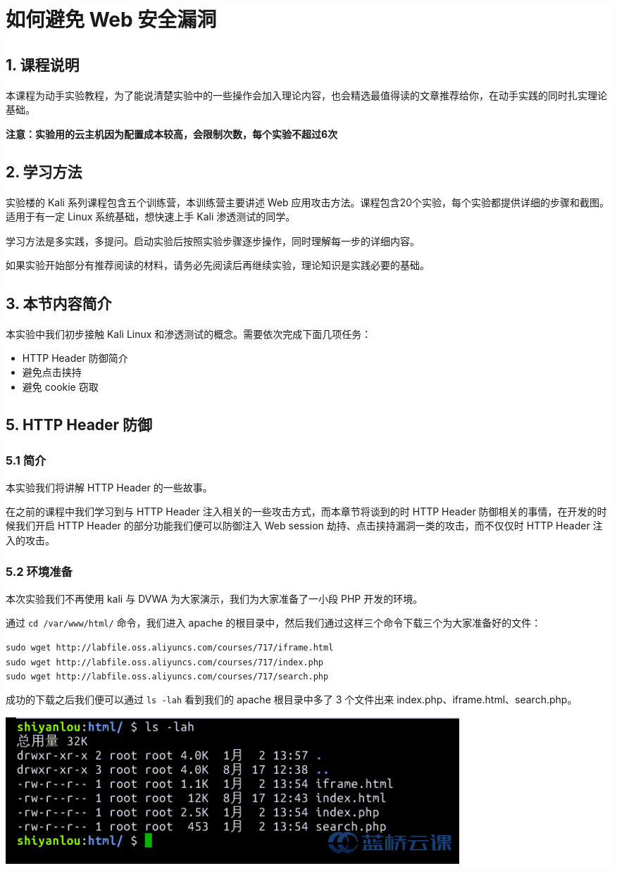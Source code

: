# 如何避免 Web 安全漏洞

## 1. 课程说明

本课程为动手实验教程，为了能说清楚实验中的一些操作会加入理论内容，也会精选最值得读的文章推荐给你，在动手实践的同时扎实理论基础。

**注意：实验用的云主机因为配置成本较高，会限制次数，每个实验不超过6次**

## 2. 学习方法

实验楼的 Kali 系列课程包含五个训练营，本训练营主要讲述 Web 应用攻击方法。课程包含20个实验，每个实验都提供详细的步骤和截图。适用于有一定 Linux 系统基础，想快速上手 Kali 渗透测试的同学。

学习方法是多实践，多提问。启动实验后按照实验步骤逐步操作，同时理解每一步的详细内容。

如果实验开始部分有推荐阅读的材料，请务必先阅读后再继续实验，理论知识是实践必要的基础。

## 3. 本节内容简介

本实验中我们初步接触 Kali Linux 和渗透测试的概念。需要依次完成下面几项任务：

- HTTP Header 防御简介
- 避免点击挟持
- 避免 cookie 窃取

## 5. HTTP Header 防御

### 5.1 简介

本实验我们将讲解 HTTP Header 的一些故事。

在之前的课程中我们学习到与 HTTP Header 注入相关的一些攻击方式，而本章节将谈到的时 HTTP Header 防御相关的事情，在开发的时候我们开启 HTTP Header 的部分功能我们便可以防御注入 Web session 劫持、点击挟持漏洞一类的攻击，而不仅仅时 HTTP Header 注入的攻击。

### 5.2 环境准备

本次实验我们不再使用 kali 与 DVWA 为大家演示，我们为大家准备了一小段 PHP 开发的环境。

通过 `cd /var/www/html/` 命令，我们进入 apache 的根目录中，然后我们通过这样三个命令下载三个为大家准备好的文件：

```
sudo wget http://labfile.oss.aliyuncs.com/courses/717/iframe.html
sudo wget http://labfile.oss.aliyuncs.com/courses/717/index.php
sudo wget http://labfile.oss.aliyuncs.com/courses/717/search.php
```

成功的下载之后我们便可以通过 `ls -lah` 看到我们的 apache 根目录中多了 3 个文件出来 index.php、iframe.html、search.php。

![show-ls](../imgs/wm_137.png)
